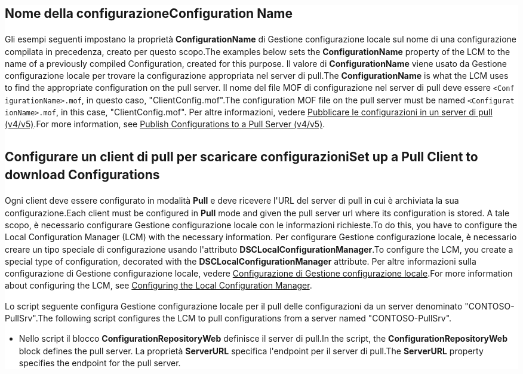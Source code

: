 ## <a name="configuration-name"></a><span data-ttu-id="2d318-124">Nome della configurazione</span><span class="sxs-lookup"><span data-stu-id="2d318-124">Configuration Name</span></span>

<span data-ttu-id="2d318-125">Gli esempi seguenti impostano la proprietà **ConfigurationName** di Gestione configurazione locale sul nome di una configurazione compilata in precedenza, creato per questo scopo.</span><span class="sxs-lookup"><span data-stu-id="2d318-125">The examples below sets the **ConfigurationName** property of the LCM to the name of a previously compiled Configuration, created for this purpose.</span></span> <span data-ttu-id="2d318-126">Il valore di **ConfigurationName** viene usato da Gestione configurazione locale per trovare la configurazione appropriata nel server di pull.</span><span class="sxs-lookup"><span data-stu-id="2d318-126">The **ConfigurationName** is what the LCM uses to find the appropriate configuration on the pull server.</span></span> <span data-ttu-id="2d318-127">Il nome del file MOF di configurazione nel server di pull deve essere `<ConfigurationName>.mof`, in questo caso, "ClientConfig.mof".</span><span class="sxs-lookup"><span data-stu-id="2d318-127">The configuration MOF file on the pull server must be named `<ConfigurationName>.mof`, in this case, "ClientConfig.mof".</span></span> <span data-ttu-id="2d318-128">Per altre informazioni, vedere [Pubblicare le configurazioni in un server di pull (v4/v5)](publishConfigs.md).</span><span class="sxs-lookup"><span data-stu-id="2d318-128">For more information, see [Publish Configurations to a Pull Server (v4/v5)](publishConfigs.md).</span></span>

## <a name="set-up-a-pull-client-to-download-configurations"></a><span data-ttu-id="2d318-129">Configurare un client di pull per scaricare configurazioni</span><span class="sxs-lookup"><span data-stu-id="2d318-129">Set up a Pull Client to download Configurations</span></span>

<span data-ttu-id="2d318-130">Ogni client deve essere configurato in modalità **Pull** e deve ricevere l'URL del server di pull in cui è archiviata la sua configurazione.</span><span class="sxs-lookup"><span data-stu-id="2d318-130">Each client must be configured in **Pull** mode and given the pull server url where its configuration is stored.</span></span> <span data-ttu-id="2d318-131">A tale scopo, è necessario configurare Gestione configurazione locale con le informazioni richieste.</span><span class="sxs-lookup"><span data-stu-id="2d318-131">To do this, you have to configure the Local Configuration Manager (LCM) with the necessary information.</span></span> <span data-ttu-id="2d318-132">Per configurare Gestione configurazione locale, è necessario creare un tipo speciale di configurazione usando l'attributo **DSCLocalConfigurationManager**.</span><span class="sxs-lookup"><span data-stu-id="2d318-132">To configure the LCM, you create a special type of configuration, decorated with the **DSCLocalConfigurationManager** attribute.</span></span> <span data-ttu-id="2d318-133">Per altre informazioni sulla configurazione di Gestione configurazione locale, vedere [Configurazione di Gestione configurazione locale](../managing-nodes/metaConfig.md).</span><span class="sxs-lookup"><span data-stu-id="2d318-133">For more information about configuring the LCM, see [Configuring the Local Configuration Manager](../managing-nodes/metaConfig.md).</span></span>

<span data-ttu-id="2d318-134">Lo script seguente configura Gestione configurazione locale per il pull delle configurazioni da un server denominato "CONTOSO-PullSrv".</span><span class="sxs-lookup"><span data-stu-id="2d318-134">The following script configures the LCM to pull configurations from a server named "CONTOSO-PullSrv".</span></span>

- <span data-ttu-id="2d318-135">Nello script il blocco **ConfigurationRepositoryWeb** definisce il server di pull.</span><span class="sxs-lookup"><span data-stu-id="2d318-135">In the script, the **ConfigurationRepositoryWeb** block defines the pull server.</span></span> <span data-ttu-id="2d318-136">La proprietà **ServerURL** specifica l'endpoint per il server di pull.</span><span class="sxs-lookup"><span data-stu-id="2d318-136">The **ServerURL** property specifies the endpoint for the pull server.</span></span>

